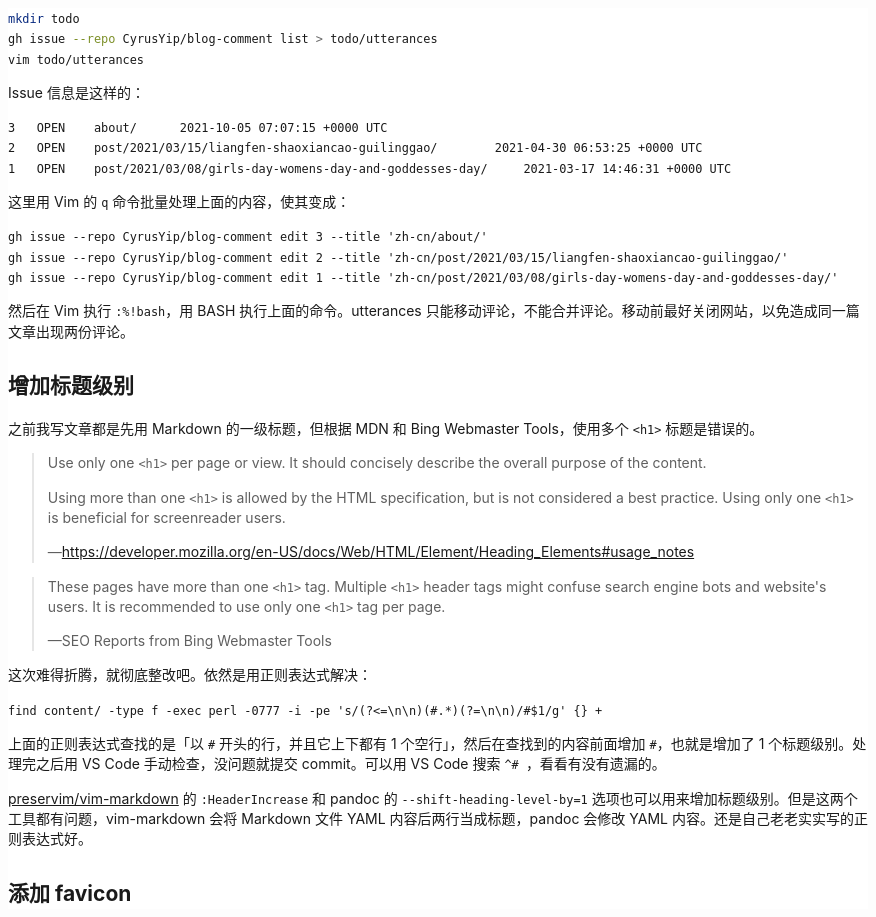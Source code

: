 ```bash
mkdir todo
gh issue --repo CyrusYip/blog-comment list > todo/utterances
vim todo/utterances
```

Issue 信息是这样的：

```
3	OPEN	about/		2021-10-05 07:07:15 +0000 UTC
2	OPEN	post/2021/03/15/liangfen-shaoxiancao-guilinggao/		2021-04-30 06:53:25 +0000 UTC
1	OPEN	post/2021/03/08/girls-day-womens-day-and-goddesses-day/		2021-03-17 14:46:31 +0000 UTC
```

这里用 Vim 的 `q` 命令批量处理上面的内容，使其变成：

```
gh issue --repo CyrusYip/blog-comment edit 3 --title 'zh-cn/about/'
gh issue --repo CyrusYip/blog-comment edit 2 --title 'zh-cn/post/2021/03/15/liangfen-shaoxiancao-guilinggao/'
gh issue --repo CyrusYip/blog-comment edit 1 --title 'zh-cn/post/2021/03/08/girls-day-womens-day-and-goddesses-day/'
```

然后在 Vim 执行 `:%!bash`，用 BASH 执行上面的命令。utterances 只能移动评论，不能合并评论。移动前最好关闭网站，以免造成同一篇文章出现两份评论。

## 增加标题级别

之前我写文章都是先用 Markdown 的一级标题，但根据 MDN 和 Bing Webmaster Tools，使用多个 `<h1>` 标题是错误的。

> Use only one `<h1>` per page or view. It should concisely describe the overall purpose of the content.
>
> Using more than one `<h1>` is allowed by the HTML specification, but is not considered a best practice. Using only one `<h1>` is beneficial for screenreader users.
>
> —<https://developer.mozilla.org/en-US/docs/Web/HTML/Element/Heading_Elements#usage_notes>

> These pages have more than one `<h1>` tag. Multiple `<h1>` header tags might confuse search engine bots and website's users. It is recommended to use only one `<h1>` tag per page.
>
> —SEO Reports from Bing Webmaster Tools

这次难得折腾，就彻底整改吧。依然是用正则表达式解决：

```
find content/ -type f -exec perl -0777 -i -pe 's/(?<=\n\n)(#.*)(?=\n\n)/#$1/g' {} +
```

上面的正则表达式查找的是「以 `#` 开头的行，并且它上下都有 1 个空行」，然后在查找到的内容前面增加 `#`，也就是增加了 1 个标题级别。处理完之后用 VS Code 手动检查，没问题就提交 commit。可以用 VS Code 搜索 `^# `，看看有没有遗漏的。

[preservim/vim-markdown](https://github.com/preservim/vim-markdown) 的 `:HeaderIncrease` 和 pandoc 的 `--shift-heading-level-by=1` 选项也可以用来增加标题级别。但是这两个工具都有问题，vim-markdown 会将 Markdown 文件 YAML 内容后两行当成标题，pandoc 会修改 YAML 内容。还是自己老老实实写的正则表达式好。

## 添加 favicon
